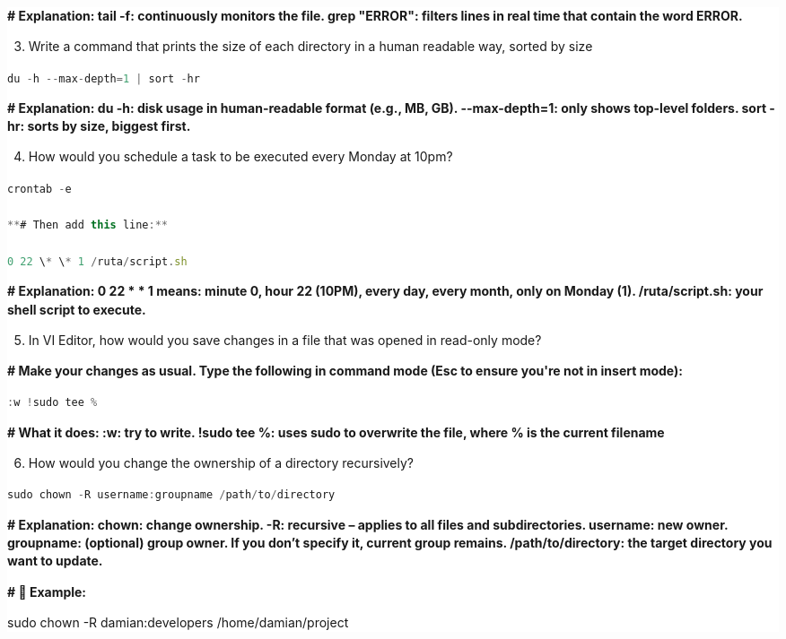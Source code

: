 **# Explanation: tail -f: continuously monitors the file. grep "ERROR": filters lines in real time that contain the word ERROR.**

3. Write a command that prints the size of each directory in a human readable way, sorted by size

```jsx
du -h --max-depth=1 | sort -hr
```

**# Explanation: du -h: disk usage in human-readable format (e.g., MB, GB). --max-depth=1: only shows top-level folders. sort -hr: sorts by size, biggest first.**

4. How would you schedule a task to be executed every Monday at 10pm?

```jsx
crontab -e

**# Then add this line:**

0 22 \* \* 1 /ruta/script.sh
```

**# Explanation: 0 22 \* \* 1 means: minute 0, hour 22 (10PM), every day, every month, only on Monday (1). /ruta/script.sh: your shell script to execute.**

5. In VI Editor, how would you save changes in a file that was opened in read-only mode?

**# Make your changes as usual. Type the following in command mode (Esc to ensure you're not in insert mode):**

```jsx
:w !sudo tee %
```

**# What it does: :w: try to write. !sudo tee %: uses sudo to overwrite the file, where % is the current filename**

6. How would you change the ownership of a directory recursively?

```jsx
sudo chown -R username:groupname /path/to/directory
```

**# Explanation: chown: change ownership. -R: recursive – applies to all files and subdirectories. username: new owner. groupname: (optional) group owner. If you don’t specify it, current group remains. /path/to/directory: the target directory you want to update.**

**# 📘 Example:**

sudo chown -R damian:developers /home/damian/project
